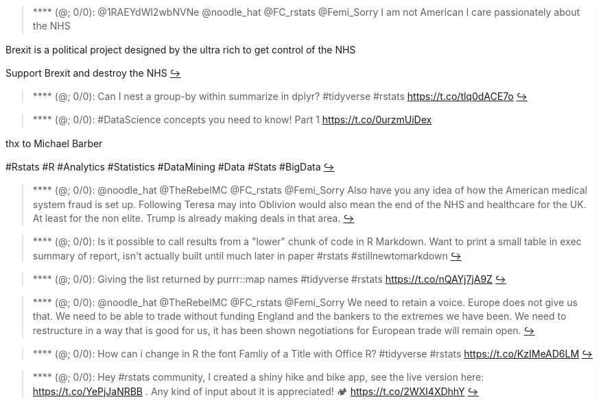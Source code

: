 

> **** (@; 0/0): @1RAEYdWl2wbNVNe @noodle_hat @FC_rstats @Femi_Sorry I am not American  I care passionately about the NHS
>
Brexit is a political project designed by the ultra rich to get control of the NHS
>
Support Brexit and destroy the NHS  [&#8618;](https://twitter.com/dataandme/status/1004426404887519232)




> **** (@; 0/0): Can I nest a group-by within summarize in dplyr? #tidyverse #rstats https://t.co/tlq0dACE7o  [&#8618;](https://twitter.com/dataandme/status/1004422831755669505)




> **** (@; 0/0): #DataScience concepts you need to know! Part 1 https://t.co/0urzmUiDex 
>
thx to Michael Barber 
>
#Rstats #R #Analytics #Statistics #DataMining #Data #Stats #BigData  [&#8618;](https://twitter.com/dataandme/status/1004418922437926912)




> **** (@; 0/0): @noodle_hat @TheRebelMC @FC_rstats @Femi_Sorry Also have you any idea of how the American medical system fraud is set up. Following Teresa may into Oblivion would also mean the end of the NHS and healthcare for the UK. At least for the non elite. Trump is already making deals in that area.  [&#8618;](https://twitter.com/dataandme/status/1004418278071111680)




> **** (@; 0/0): Is it possible to call results from a "lower" chunk of code in R Markdown.  Want to print a small table in exec summary of report, isn't actually built until much later in paper  #rstats #stillnewtomarkdown  [&#8618;](https://twitter.com/dataandme/status/1004417912529195009)




> **** (@; 0/0): Giving the list returned by purrr::map names #tidyverse #rstats https://t.co/nQAYj7jA9Z  [&#8618;](https://twitter.com/dataandme/status/1004417706744008704)




> **** (@; 0/0): @noodle_hat @TheRebelMC @FC_rstats @Femi_Sorry We need to retain a voice. Europe does not give us that. We need to be able to trade without funding England and the bankers to the extremes we have been. We need to restructure in a way that is good for us, it has been shown negotiations for European trade will remain open.  [&#8618;](https://twitter.com/dataandme/status/1004417130501230592)




> **** (@; 0/0): How can i change in R the font Famliy of a Title with Office R? #tidyverse #rstats https://t.co/KzIMeAD6LM  [&#8618;](https://twitter.com/dataandme/status/1004415264262381569)




> **** (@; 0/0): Hey #rstats community, I created a shiny hike and bike app, see the live version here: https://t.co/YePjJaNRBB . Any kind of input about it is appreciated! 🏕 https://t.co/2WXI4XDhhY  [&#8618;](https://twitter.com/dataandme/status/1004410501978316800)
